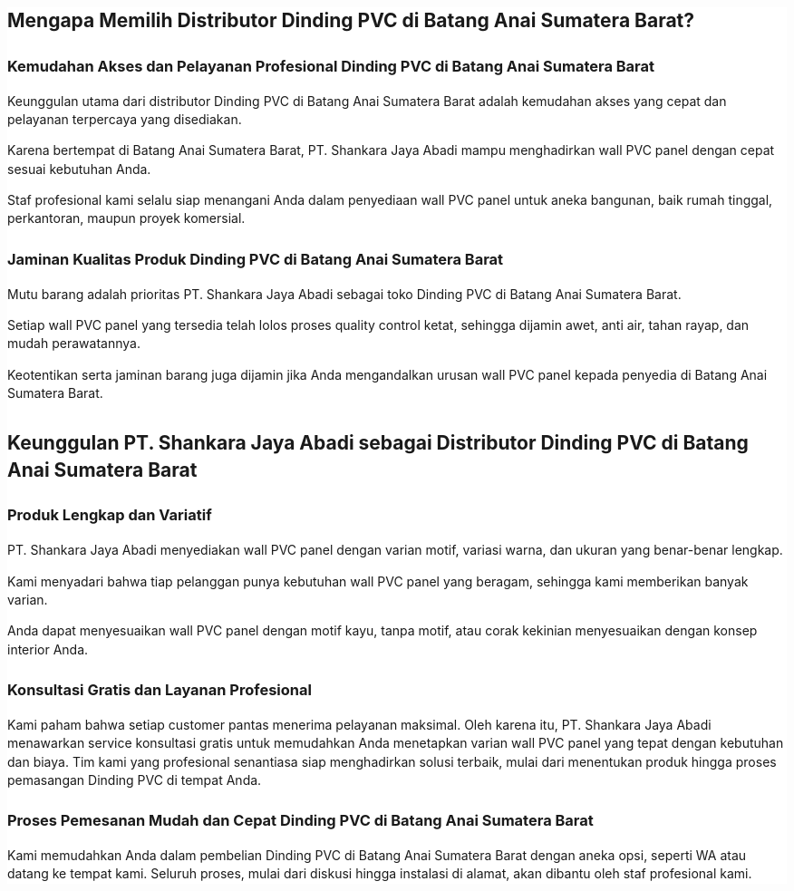 
## Mengapa Memilih Distributor Dinding PVC di Batang Anai Sumatera Barat?

### Kemudahan Akses dan Pelayanan Profesional Dinding PVC di Batang Anai Sumatera Barat

Keunggulan utama dari distributor Dinding PVC di Batang Anai Sumatera Barat adalah kemudahan akses yang cepat dan pelayanan terpercaya yang disediakan.

Karena bertempat di Batang Anai Sumatera Barat, PT. Shankara Jaya Abadi mampu menghadirkan wall PVC panel dengan cepat sesuai kebutuhan Anda.

Staf profesional kami selalu siap menangani Anda dalam penyediaan wall PVC panel untuk aneka bangunan, baik rumah tinggal, perkantoran, maupun proyek komersial.

### Jaminan Kualitas Produk Dinding PVC di Batang Anai Sumatera Barat

Mutu barang adalah prioritas PT. Shankara Jaya Abadi sebagai toko Dinding PVC di Batang Anai Sumatera Barat.

Setiap wall PVC panel yang tersedia telah lolos proses quality control ketat, sehingga dijamin awet, anti air, tahan rayap, dan mudah perawatannya.

Keotentikan serta jaminan barang juga dijamin jika Anda mengandalkan urusan wall PVC panel kepada penyedia di Batang Anai Sumatera Barat.

## Keunggulan PT. Shankara Jaya Abadi sebagai Distributor Dinding PVC di Batang Anai Sumatera Barat

### Produk Lengkap dan Variatif

PT. Shankara Jaya Abadi menyediakan wall PVC panel dengan varian motif, variasi warna, dan ukuran yang benar-benar lengkap.

Kami menyadari bahwa tiap pelanggan punya kebutuhan wall PVC panel yang beragam, sehingga kami memberikan banyak varian.

Anda dapat menyesuaikan wall PVC panel dengan motif kayu, tanpa motif, atau corak kekinian menyesuaikan dengan konsep interior Anda.

### Konsultasi Gratis dan Layanan Profesional

Kami paham bahwa setiap customer pantas menerima pelayanan maksimal. Oleh karena itu, PT. Shankara Jaya Abadi menawarkan service konsultasi gratis untuk memudahkan Anda menetapkan varian wall PVC panel yang tepat dengan kebutuhan dan biaya. Tim kami yang profesional senantiasa siap menghadirkan solusi terbaik, mulai dari menentukan produk hingga proses pemasangan Dinding PVC di tempat Anda.

### Proses Pemesanan Mudah dan Cepat Dinding PVC di Batang Anai Sumatera Barat

Kami memudahkan Anda dalam pembelian Dinding PVC di Batang Anai Sumatera Barat dengan aneka opsi, seperti WA atau datang ke tempat kami. Seluruh proses, mulai dari diskusi hingga instalasi di alamat, akan dibantu oleh staf profesional kami.
